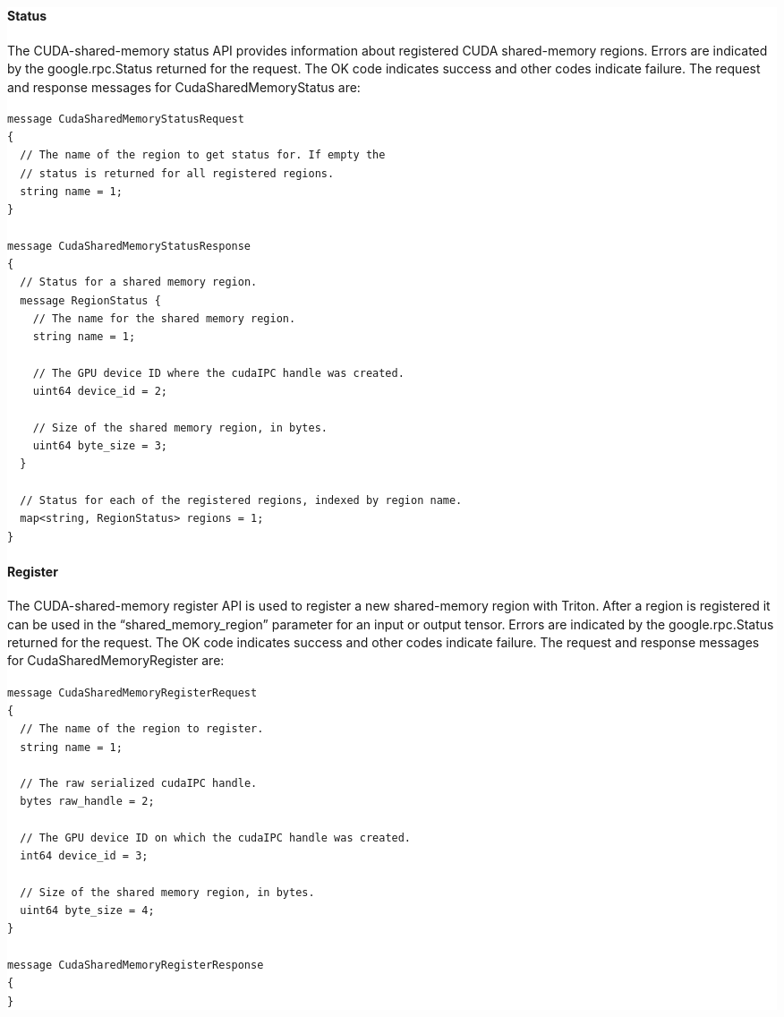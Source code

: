 #### Status

The CUDA-shared-memory status API provides information about
registered CUDA shared-memory regions. Errors are indicated by the
google.rpc.Status returned for the request. The OK code indicates
success and other codes indicate failure. The request and response
messages for CudaSharedMemoryStatus are:

```
message CudaSharedMemoryStatusRequest
{
  // The name of the region to get status for. If empty the
  // status is returned for all registered regions.
  string name = 1;
}

message CudaSharedMemoryStatusResponse
{
  // Status for a shared memory region.
  message RegionStatus {
    // The name for the shared memory region.
    string name = 1;

    // The GPU device ID where the cudaIPC handle was created.
    uint64 device_id = 2;

    // Size of the shared memory region, in bytes.
    uint64 byte_size = 3;
  }

  // Status for each of the registered regions, indexed by region name.
  map<string, RegionStatus> regions = 1;
}
```

#### Register

The CUDA-shared-memory register API is used to register a new
shared-memory region with Triton. After a region is
registered it can be used in the “shared_memory_region” parameter for
an input or output tensor. Errors are indicated by the
google.rpc.Status returned for the request. The OK code indicates
success and other codes indicate failure. The request and response
messages for CudaSharedMemoryRegister are:

```
message CudaSharedMemoryRegisterRequest
{
  // The name of the region to register.
  string name = 1;

  // The raw serialized cudaIPC handle.
  bytes raw_handle = 2;

  // The GPU device ID on which the cudaIPC handle was created.
  int64 device_id = 3;

  // Size of the shared memory region, in bytes.
  uint64 byte_size = 4;
}

message CudaSharedMemoryRegisterResponse
{
}
```

